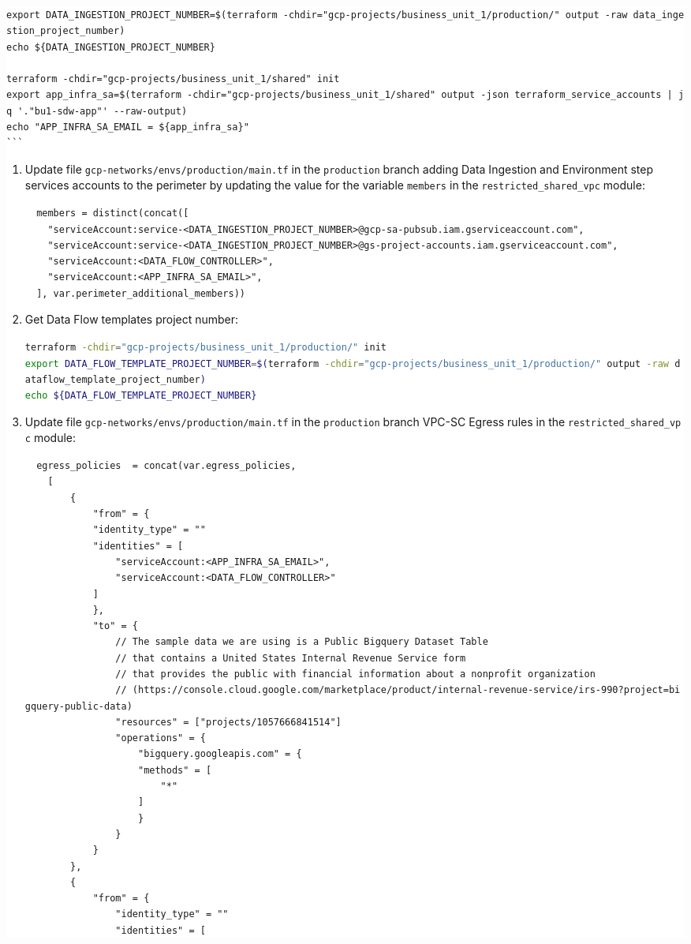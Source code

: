     export DATA_INGESTION_PROJECT_NUMBER=$(terraform -chdir="gcp-projects/business_unit_1/production/" output -raw data_ingestion_project_number)
    echo ${DATA_INGESTION_PROJECT_NUMBER}

    terraform -chdir="gcp-projects/business_unit_1/shared" init
    export app_infra_sa=$(terraform -chdir="gcp-projects/business_unit_1/shared" output -json terraform_service_accounts | jq '."bu1-sdw-app"' --raw-output)
    echo "APP_INFRA_SA_EMAIL = ${app_infra_sa}"
    ```

1. Update file `gcp-networks/envs/production/main.tf` in the `production` branch adding Data Ingestion and Environment step services accounts to the perimeter by updating the value for the variable `members` in the `restricted_shared_vpc` module:

    ```hcl
      members = distinct(concat([
        "serviceAccount:service-<DATA_INGESTION_PROJECT_NUMBER>@gcp-sa-pubsub.iam.gserviceaccount.com",
        "serviceAccount:service-<DATA_INGESTION_PROJECT_NUMBER>@gs-project-accounts.iam.gserviceaccount.com",
        "serviceAccount:<DATA_FLOW_CONTROLLER>",
        "serviceAccount:<APP_INFRA_SA_EMAIL>",
      ], var.perimeter_additional_members))
    ```

1. Get Data Flow templates project number:

    ```bash
    terraform -chdir="gcp-projects/business_unit_1/production/" init
    export DATA_FLOW_TEMPLATE_PROJECT_NUMBER=$(terraform -chdir="gcp-projects/business_unit_1/production/" output -raw dataflow_template_project_number)
    echo ${DATA_FLOW_TEMPLATE_PROJECT_NUMBER}
    ```

1. Update file `gcp-networks/envs/production/main.tf` in the `production` branch VPC-SC Egress rules in the `restricted_shared_vpc` module:

    ```hcl
      egress_policies  = concat(var.egress_policies,
        [
            {
                "from" = {
                "identity_type" = ""
                "identities" = [
                    "serviceAccount:<APP_INFRA_SA_EMAIL>",
                    "serviceAccount:<DATA_FLOW_CONTROLLER>"
                ]
                },
                "to" = {
                    // The sample data we are using is a Public Bigquery Dataset Table
                    // that contains a United States Internal Revenue Service form
                    // that provides the public with financial information about a nonprofit organization
                    // (https://console.cloud.google.com/marketplace/product/internal-revenue-service/irs-990?project=bigquery-public-data)
                    "resources" = ["projects/1057666841514"]
                    "operations" = {
                        "bigquery.googleapis.com" = {
                        "methods" = [
                            "*"
                        ]
                        }
                    }
                }
            },
            {
                "from" = {
                    "identity_type" = ""
                    "identities" = [